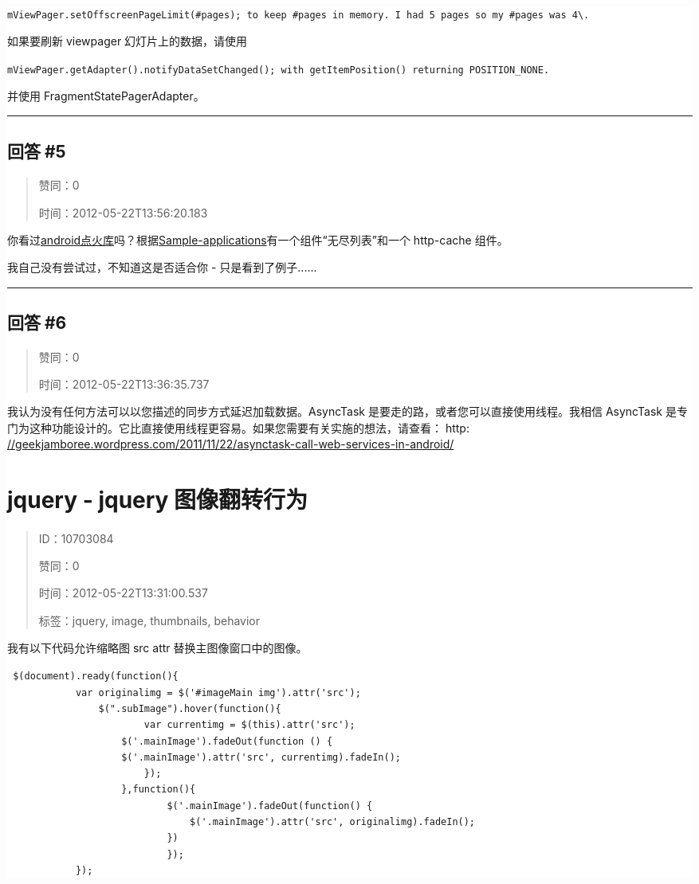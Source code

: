 ```
mViewPager.setOffscreenPageLimit(#pages); to keep #pages in memory. I had 5 pages so my #pages was 4\. 
```

如果要刷新 viewpager 幻灯片上的数据，请使用

```
mViewPager.getAdapter().notifyDataSetChanged(); with getItemPosition() returning POSITION_NONE. 
```

并使用 FragmentStatePagerAdapter。

* * *

## 回答 #5

> 赞同：0
> 
> 时间：2012-05-22T13:56:20.183

你看过[android点火库](https://github.com/kaeppler/ignition)吗？根据[Sample-applications](https://github.com/kaeppler/ignition/wiki/Sample-applications)有一个组件“无尽列表”和一个 http-cache 组件。

我自己没有尝试过，不知道这是否适合你 - 只是看到了例子......

* * *

## 回答 #6

> 赞同：0
> 
> 时间：2012-05-22T13:36:35.737

我认为没有任何方法可以以您描述的同步方式延迟加载数据。AsyncTask 是要走的路，或者您可以直接使用线程。我相信 AsyncTask 是专门为这种功能设计的。它比直接使用线程更容易。如果您需要有关实施的想法，请查看： http: [//geekjamboree.wordpress.com/2011/11/22/asynctask-call-web-services-in-android/](http://geekjamboree.wordpress.com/2011/11/22/asynctask-call-web-services-in-android/)

# jquery - jquery 图像翻转行为

> ID：10703084
> 
> 赞同：0
> 
> 时间：2012-05-22T13:31:00.537
> 
> 标签：jquery, image, thumbnails, behavior

我有以下代码允许缩略图 src attr 替换主图像窗口中的图像。

```
 $(document).ready(function(){   
            var originalimg = $('#imageMain img').attr('src');
                $(".subImage").hover(function(){
                        var currentimg = $(this).attr('src');
                    $('.mainImage').fadeOut(function () {
                    $('.mainImage').attr('src', currentimg).fadeIn();
                        });
                    },function(){
                            $('.mainImage').fadeOut(function() {
                                $('.mainImage').attr('src', originalimg).fadeIn();
                            })
                            });
            }); 
```
